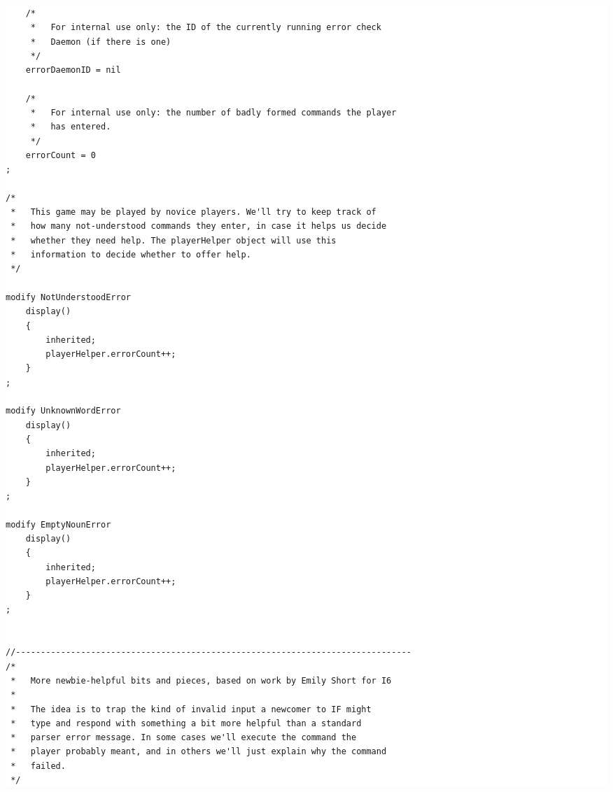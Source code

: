         /* 
         *   For internal use only: the ID of the currently running error check
         *   Daemon (if there is one)
         */
        errorDaemonID = nil
        
        /*   
         *   For internal use only: the number of badly formed commands the player
         *   has entered.
         */
        errorCount = 0
    ;

    /* 
     *   This game may be played by novice players. We'll try to keep track of 
     *   how many not-understood commands they enter, in case it helps us decide 
     *   whether they need help. The playerHelper object will use this 
     *   information to decide whether to offer help. 
     */

    modify NotUnderstoodError
        display()
        {
            inherited;
            playerHelper.errorCount++;
        }
    ;

    modify UnknownWordError
        display()
        {
            inherited;
            playerHelper.errorCount++;
        }
    ;

    modify EmptyNounError
        display()
        {
            inherited;
            playerHelper.errorCount++;
        }
    ;


    //-------------------------------------------------------------------------------
    /* 
     *   More newbie-helpful bits and pieces, based on work by Emily Short for I6
     *
     *   The idea is to trap the kind of invalid input a newcomer to IF might 
     *   type and respond with something a bit more helpful than a standard 
     *   parser error message. In some cases we'll execute the command the 
     *   player probably meant, and in others we'll just explain why the command 
     *   failed.
     */
